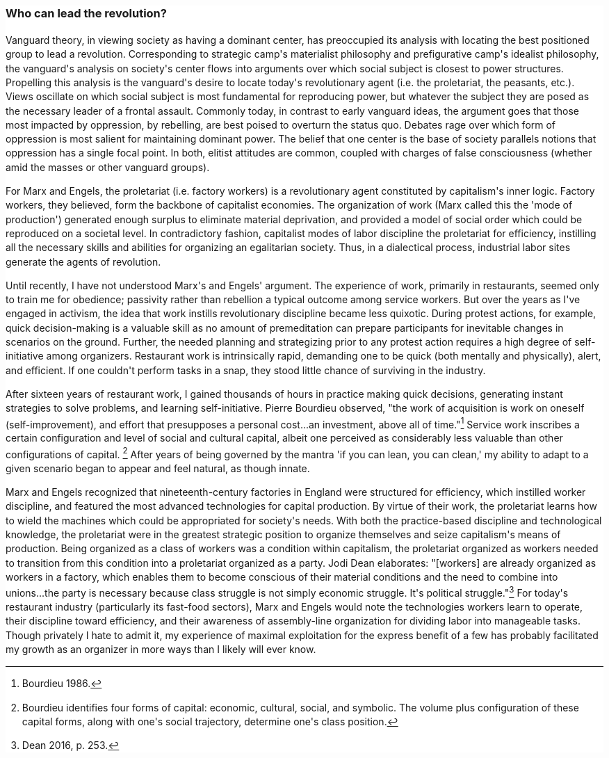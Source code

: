 ### Who can lead the revolution?

Vanguard theory, in viewing society as having a dominant center, has preoccupied its analysis with locating the best positioned group to lead a revolution. Corresponding to strategic camp's materialist philosophy and prefigurative camp's idealist philosophy, the vanguard's analysis on society's center flows into arguments over which social subject is closest to power structures. Propelling this analysis is the vanguard's desire to locate today's revolutionary agent (i.e. the proletariat, the peasants, etc.). Views oscillate on which social subject is most fundamental for reproducing power, but whatever the subject they are posed as the necessary leader of a frontal assault. Commonly today, in contrast to early vanguard ideas, the argument goes that those most impacted by oppression, by rebelling, are best poised to overturn the status quo. Debates rage over which form of oppression is most salient for maintaining dominant power. The belief that one center is the base of society parallels notions that oppression has a single focal point. In both, elitist attitudes are common, coupled with charges of false consciousness (whether amid the masses or other vanguard groups).

For Marx and Engels, the proletariat (i.e. factory workers) is a revolutionary agent constituted by capitalism's inner logic. Factory workers, they believed, form the backbone of capitalist economies. The organization of work (Marx called this the 'mode of production') generated enough surplus to eliminate material deprivation, and provided a model of social order which could be reproduced on a societal level. In contradictory fashion, capitalist modes of labor discipline the proletariat for efficiency, instilling all the necessary skills and abilities for organizing an egalitarian society. Thus, in a dialectical process, industrial labor sites generate the agents of revolution.

Until recently, I have not understood Marx's and Engels' argument. The experience of work, primarily in restaurants, seemed only to train me for obedience; passivity rather than rebellion a typical outcome among service workers. But over the years as I've engaged in activism, the idea that work instills revolutionary discipline became less quixotic. During protest actions, for example, quick decision-making is a valuable skill as no amount of premeditation can prepare participants for inevitable changes in scenarios on the ground. Further, the needed planning and strategizing prior to any protest action requires a high degree of self-initiative among organizers. Restaurant work is intrinsically rapid, demanding one to be quick (both mentally and physically), alert, and efficient. If one couldn't perform tasks in a snap, they stood little chance of surviving in the industry.

After sixteen years of restaurant work, I gained thousands of hours in practice making quick decisions, generating instant strategies to solve problems, and learning self-initiative. Pierre Bourdieu observed, "the work of acquisition is work on oneself (self-improvement), and effort that presupposes a personal cost...an investment, above all of time."[^45] Service work inscribes a certain configuration and level of social and cultural capital, albeit one perceived as considerably less valuable than other configurations of capital. [^46] After years of being governed by the mantra 'if you can lean, you can clean,' my ability to adapt to a given scenario began to appear and feel natural, as though innate.

Marx and Engels recognized that nineteenth-century factories in England were structured for efficiency, which instilled worker discipline, and featured the most advanced technologies for capital production. By virtue of their work, the proletariat learns how to wield the machines which could be appropriated for society's needs. With both the practice-based discipline and technological knowledge, the proletariat were in the greatest strategic position to organize themselves and seize capitalism's means of production. Being organized as a class of workers was a condition within capitalism, the proletariat organized as workers needed to transition from this condition into a proletariat organized as a party. Jodi Dean elaborates: "[workers] are already organized as workers in a factory, which enables them to become conscious of their material conditions and the need to combine into unions...the party is necessary because class struggle is not simply economic struggle. It's political struggle."[^47] For today's restaurant industry (particularly its fast-food sectors), Marx and Engels would note the technologies workers learn to operate, their discipline toward efficiency, and their awareness of assembly-line organization for dividing labor into manageable tasks. Though privately I hate to admit it, my experience of maximal exploitation for the express benefit of a few has probably facilitated my growth as an organizer in more ways than I likely will ever know.


[^1]: 'Open Utopia' is a concept I attempted to develop elsewhere. Rather than a utopia that operates as a 'blueprint' or preoccupies itself with prefiguring the revolution today at the expense of far-sighted strategic end goals I posed that utopia should neither be prescriptive nor entirely abandon its prefigurative aspirations, but recognize its features will require constant revision, addition, and redirection where broad principles decided on a democratic basis offer a guiding framework for an 'open utopia.' Riccio 2017.
[^2]: Howard Zinn perhaps captures the demands of OWS best in a speech before his death, ''What, are you a dreamer?' And the answer is, yes, we're dreamers. We want it all.' Zinn 2012, p. 258.
[^3]: I refer to the notion of 'common sense' made coherent by Antonio Gramsci, who viewed the project of cultural hegemony as one which imposed its own set of accepted values and norms accepted by the population at large, cementing its power.
[^4]: Dean 2012, p. 210.
[^5]: Jaffe 2013, p. 201.
[^6]: Taylor 2016, p. 168.
[^7]: Taylor 2016 p. 161.
[^8]: Taylor 2016, p. 162.
[^9]: Taylor 2016, p. 158.
[^10]: 'Black politics' is defined by Lester K. Spence as a substitute for generic terms like 'racial politics.' Black politics refers to 'the ways different black populations compete over scarce resources, over time, over money, over votes, over public policy, over agenda items, over care, and other resources that have a significant impact on how black communities and the people within them are structured.' Spence 2015, p. 7.
[^11]: Reed Jr. 2016.
[^12]: Namely he refers to Patrisse Cullors, Opal Tometti, Alicia Garza, and DeRay Mckesson.
[^13]: Reed Jr. 2016.
[^14]: Dixon 2015.
[^15]: Ibid.
[^16]: Fraser 1997, pp. 11-40.
[^17]: Smith 2012, pp. 285-294.
[^18]: Smith specifically refers to the strategic conflicts within women of color communities, but I find her argument to remain equally true when one considers the claims of class-bound political adherents that exploitation is the lynchpin source of all oppression.
[^19]: Childs 1989, p. 3.
[^20]: Most often this conception is attributed to Lenin and his most fervent admirers---the debate over whether Lenin himself was an opportunist, latent dictator, or bottom-up revolutionary is exhaustive. Engaging in this debate risks derailing my purpose here, so I will only make mention of these different positions in passing without taking a firm stance either way, which is genuinely beside the point.
[^21]: Cornell 2016, pp. 113-124.
[^22]: According to journalist Ronald Radosh, Bannon in conversation confessed to being a Leninist since Lenin wanted 'to destroy the state, and that's [his] goal too' (*The Daily Beast* 2016).
[^23]: Inspired in large part by John Holloway's body of work, I have argued that capitalism should be understood as an 'open totality' where there are 'cracks' and 'ruptures' in the social order that pose as potential sites for revolutionary strategy.
[^24]: Graeber 2007, p. 306.
[^25]: Graeber 2007, p. 307.
[^26]: Graeber 2007, p. 304.
[^27]: Shandro 2016, p. 440.
[^28]: Ibid.
[^29]: Ibid.
[^30]: Ibid.
[^31]: A world order, according to Lenin, owing to capitalism's logical development into an imperialist system of globalized exploitation.
[^32]: Shandro 2016, p. 442.
[^33]: Dean 2012, p. 241.
[^34]: Shandro 2016, p. 443.
[^35]: Anarchists also made this charge against Lenin's vanguard party, finding a particularly clear expression in the essay popularized by Murray Bookchin, *Listen Marxists!*
[^36]: Shandro 2016, p. 444.
[^37]: Shandro 2016, p. 445.
[^38]: Shandro 2016, p. 444.
[^39]: I am not suggesting that this is the attitude of Biko, but merely noting the predominance of holding a view that one is somehow more enlightened than the masses, and therefore must show them the light of knowledge.
[^40]: Kelley 2002, p. 8.
[^41]: Childs 1989, p. 3.
[^42]: Kelley 2002, p. 8.
[^43]: Childs 1989, p. 4.
[^44]: Childs' assertion that vanguards take on either a materialist or idealist approach can be approximated onto my distinction between the authoritarian (materialist) and elitist (idealist) tendencies within vanguardism.
[^45]: Bourdieu 1986.
[^46]: Bourdieu identifies four forms of capital: economic, cultural, social, and symbolic. The volume plus configuration of these capital forms, along with one's social trajectory, determine one's class position.
[^47]: Dean 2016, p. 253.
[^48]: I've argued in a separate piece that the social world, referencing Bourdieu, is a mass accumulation of history where movement (where the movement of capitalist dispossession or resistance activities) is a constant driving factor which creates 'cracks' and 'ruptures' in the organization of capitalism.
[^49]: Lerner 1986, p. 8.
[^50]: Lerner 1986, p. 5.
[^51]: Iris Marion Young has proposed the above as the five forms oppression takes in contemporary society, in her seminal essay 'Five Faces of Oppression' easily accessible online.
[^52]: I do not wish to imply that 'class' or 'identity' politics operate in separate silos---although sometimes that is unfortunately true. Rather, I find it common to encounter any and all associations of contemporary class politics to be confined to something that labor unions do (as though unions aren't the collective accumulation of diverse worker identities), and also often coded as a white person phenomenon.
[^53]: Kelley 2002, p. 178.
[^54]: Kelley 2002, p. 62.
[^55]: Kelley 2002, p. 178.
[^56]: Kelley 2002, p. 62.
[^57]: Kelley 2002, p. 108.
[^58]: COINTELPRO also placed the anti-war Left and Socialist groups in its cross-hairs. One would be wise to remember that state and private sector violence is always available as a technique to crush resistance movements---regardless of their commitment to non-violence.
[^59]: Taylor 2016, pp. 204-205.
[^60]: Quoted in Kelley 2002, p. 179.